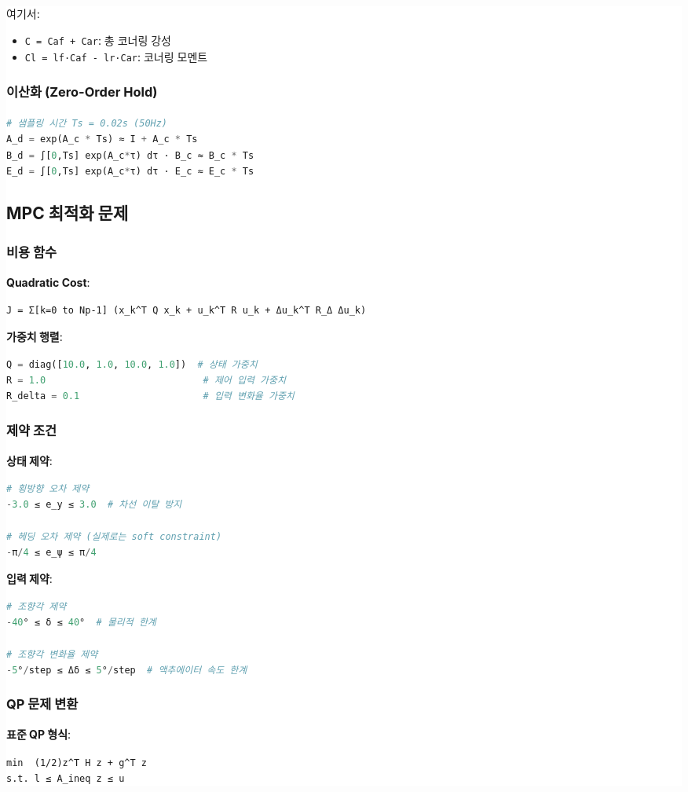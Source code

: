 여기서:
- `C = Caf + Car`: 총 코너링 강성
- `Cl = lf·Caf - lr·Car`: 코너링 모멘트

### 이산화 (Zero-Order Hold)

```python
# 샘플링 시간 Ts = 0.02s (50Hz)
A_d = exp(A_c * Ts) ≈ I + A_c * Ts
B_d = ∫[0,Ts] exp(A_c*τ) dτ · B_c ≈ B_c * Ts
E_d = ∫[0,Ts] exp(A_c*τ) dτ · E_c ≈ E_c * Ts
```

## MPC 최적화 문제

### 비용 함수

**Quadratic Cost**:
```
J = Σ[k=0 to Np-1] (x_k^T Q x_k + u_k^T R u_k + Δu_k^T R_Δ Δu_k)
```

**가중치 행렬**:
```python
Q = diag([10.0, 1.0, 10.0, 1.0])  # 상태 가중치
R = 1.0                            # 제어 입력 가중치
R_delta = 0.1                      # 입력 변화율 가중치
```

### 제약 조건

**상태 제약**:
```python
# 횡방향 오차 제약
-3.0 ≤ e_y ≤ 3.0  # 차선 이탈 방지

# 헤딩 오차 제약 (실제로는 soft constraint)
-π/4 ≤ e_ψ ≤ π/4
```

**입력 제약**:
```python
# 조향각 제약
-40° ≤ δ ≤ 40°  # 물리적 한계

# 조향각 변화율 제약
-5°/step ≤ Δδ ≤ 5°/step  # 액추에이터 속도 한계
```

### QP 문제 변환

**표준 QP 형식**:
```
min  (1/2)z^T H z + g^T z
s.t. l ≤ A_ineq z ≤ u
```
